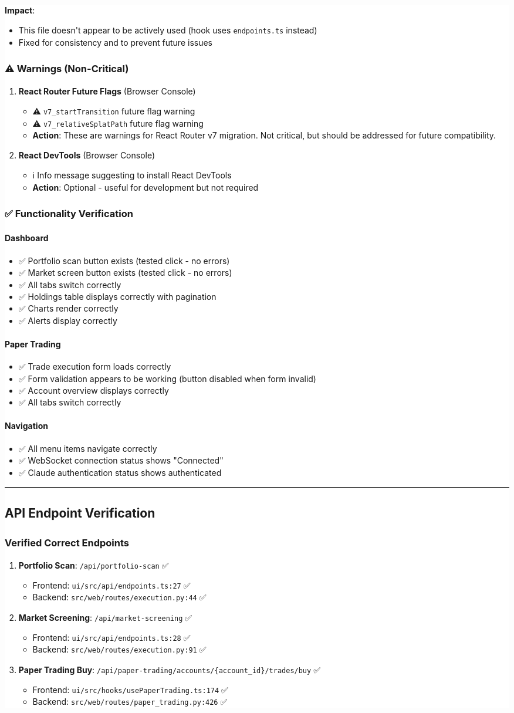**Impact**: 
- This file doesn't appear to be actively used (hook uses `endpoints.ts` instead)
- Fixed for consistency and to prevent future issues

### ⚠️ Warnings (Non-Critical)

1. **React Router Future Flags** (Browser Console)
   - ⚠️ `v7_startTransition` future flag warning
   - ⚠️ `v7_relativeSplatPath` future flag warning
   - **Action**: These are warnings for React Router v7 migration. Not critical, but should be addressed for future compatibility.

2. **React DevTools** (Browser Console)
   - ℹ️ Info message suggesting to install React DevTools
   - **Action**: Optional - useful for development but not required

### ✅ Functionality Verification

#### Dashboard
- ✅ Portfolio scan button exists (tested click - no errors)
- ✅ Market screen button exists (tested click - no errors)
- ✅ All tabs switch correctly
- ✅ Holdings table displays correctly with pagination
- ✅ Charts render correctly
- ✅ Alerts display correctly

#### Paper Trading
- ✅ Trade execution form loads correctly
- ✅ Form validation appears to be working (button disabled when form invalid)
- ✅ Account overview displays correctly
- ✅ All tabs switch correctly

#### Navigation
- ✅ All menu items navigate correctly
- ✅ WebSocket connection status shows "Connected"
- ✅ Claude authentication status shows authenticated

---

## API Endpoint Verification

### Verified Correct Endpoints

1. **Portfolio Scan**: `/api/portfolio-scan` ✅
   - Frontend: `ui/src/api/endpoints.ts:27` ✅
   - Backend: `src/web/routes/execution.py:44` ✅

2. **Market Screening**: `/api/market-screening` ✅
   - Frontend: `ui/src/api/endpoints.ts:28` ✅
   - Backend: `src/web/routes/execution.py:91` ✅

3. **Paper Trading Buy**: `/api/paper-trading/accounts/{account_id}/trades/buy` ✅
   - Frontend: `ui/src/hooks/usePaperTrading.ts:174` ✅
   - Backend: `src/web/routes/paper_trading.py:426` ✅
